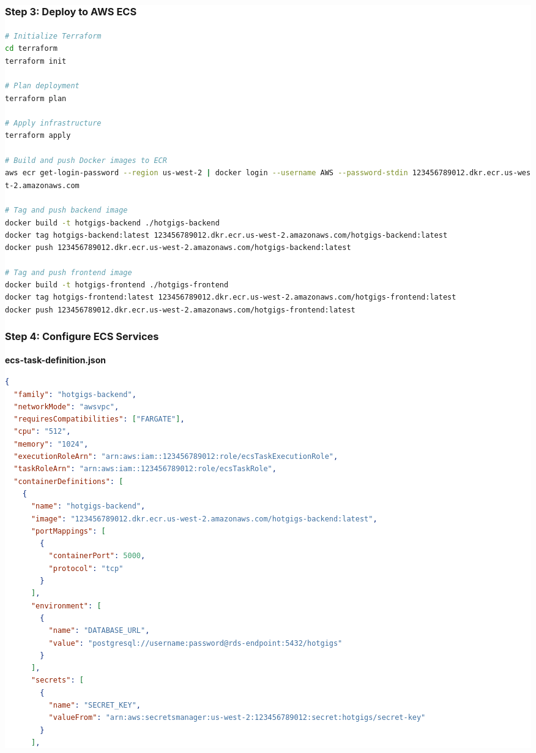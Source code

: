 ### Step 3: Deploy to AWS ECS

```bash
# Initialize Terraform
cd terraform
terraform init

# Plan deployment
terraform plan

# Apply infrastructure
terraform apply

# Build and push Docker images to ECR
aws ecr get-login-password --region us-west-2 | docker login --username AWS --password-stdin 123456789012.dkr.ecr.us-west-2.amazonaws.com

# Tag and push backend image
docker build -t hotgigs-backend ./hotgigs-backend
docker tag hotgigs-backend:latest 123456789012.dkr.ecr.us-west-2.amazonaws.com/hotgigs-backend:latest
docker push 123456789012.dkr.ecr.us-west-2.amazonaws.com/hotgigs-backend:latest

# Tag and push frontend image
docker build -t hotgigs-frontend ./hotgigs-frontend
docker tag hotgigs-frontend:latest 123456789012.dkr.ecr.us-west-2.amazonaws.com/hotgigs-frontend:latest
docker push 123456789012.dkr.ecr.us-west-2.amazonaws.com/hotgigs-frontend:latest
```

### Step 4: Configure ECS Services

**ecs-task-definition.json**
```json
{
  "family": "hotgigs-backend",
  "networkMode": "awsvpc",
  "requiresCompatibilities": ["FARGATE"],
  "cpu": "512",
  "memory": "1024",
  "executionRoleArn": "arn:aws:iam::123456789012:role/ecsTaskExecutionRole",
  "taskRoleArn": "arn:aws:iam::123456789012:role/ecsTaskRole",
  "containerDefinitions": [
    {
      "name": "hotgigs-backend",
      "image": "123456789012.dkr.ecr.us-west-2.amazonaws.com/hotgigs-backend:latest",
      "portMappings": [
        {
          "containerPort": 5000,
          "protocol": "tcp"
        }
      ],
      "environment": [
        {
          "name": "DATABASE_URL",
          "value": "postgresql://username:password@rds-endpoint:5432/hotgigs"
        }
      ],
      "secrets": [
        {
          "name": "SECRET_KEY",
          "valueFrom": "arn:aws:secretsmanager:us-west-2:123456789012:secret:hotgigs/secret-key"
        }
      ],
```